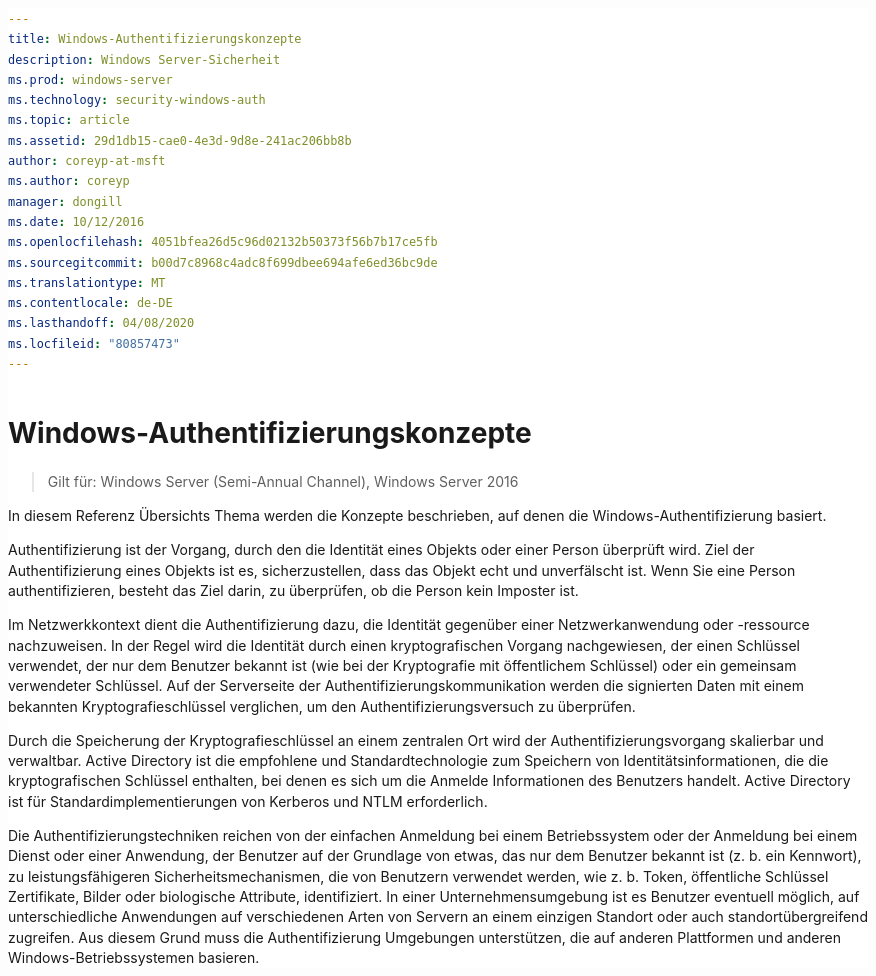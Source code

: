 ```yaml
---
title: Windows-Authentifizierungskonzepte
description: Windows Server-Sicherheit
ms.prod: windows-server
ms.technology: security-windows-auth
ms.topic: article
ms.assetid: 29d1db15-cae0-4e3d-9d8e-241ac206bb8b
author: coreyp-at-msft
ms.author: coreyp
manager: dongill
ms.date: 10/12/2016
ms.openlocfilehash: 4051bfea26d5c96d02132b50373f56b7b17ce5fb
ms.sourcegitcommit: b00d7c8968c4adc8f699dbee694afe6ed36bc9de
ms.translationtype: MT
ms.contentlocale: de-DE
ms.lasthandoff: 04/08/2020
ms.locfileid: "80857473"
---
```

# <a name="windows-authentication-concepts"></a>Windows-Authentifizierungskonzepte

>Gilt für: Windows Server (Semi-Annual Channel), Windows Server 2016

In diesem Referenz Übersichts Thema werden die Konzepte beschrieben, auf denen die Windows-Authentifizierung basiert.

Authentifizierung ist der Vorgang, durch den die Identität eines Objekts oder einer Person überprüft wird. Ziel der Authentifizierung eines Objekts ist es, sicherzustellen, dass das Objekt echt und unverfälscht ist. Wenn Sie eine Person authentifizieren, besteht das Ziel darin, zu überprüfen, ob die Person kein Imposter ist.

Im Netzwerkkontext dient die Authentifizierung dazu, die Identität gegenüber einer Netzwerkanwendung oder -ressource nachzuweisen. In der Regel wird die Identität durch einen kryptografischen Vorgang nachgewiesen, der einen Schlüssel verwendet, der nur dem Benutzer bekannt ist (wie bei der Kryptografie mit öffentlichem Schlüssel) oder ein gemeinsam verwendeter Schlüssel. Auf der Serverseite der Authentifizierungskommunikation werden die signierten Daten mit einem bekannten Kryptografieschlüssel verglichen, um den Authentifizierungsversuch zu überprüfen.

Durch die Speicherung der Kryptografieschlüssel an einem zentralen Ort wird der Authentifizierungsvorgang skalierbar und verwaltbar. Active Directory ist die empfohlene und Standardtechnologie zum Speichern von Identitätsinformationen, die die kryptografischen Schlüssel enthalten, bei denen es sich um die Anmelde Informationen des Benutzers handelt. Active Directory ist für Standardimplementierungen von Kerberos und NTLM erforderlich.

Die Authentifizierungstechniken reichen von der einfachen Anmeldung bei einem Betriebssystem oder der Anmeldung bei einem Dienst oder einer Anwendung, der Benutzer auf der Grundlage von etwas, das nur dem Benutzer bekannt ist (z. b. ein Kennwort), zu leistungsfähigeren Sicherheitsmechanismen, die von Benutzern verwendet werden, wie z. b. Token, öffentliche Schlüssel Zertifikate, Bilder oder biologische Attribute, identifiziert. In einer Unternehmensumgebung ist es Benutzer eventuell möglich, auf unterschiedliche Anwendungen auf verschiedenen Arten von Servern an einem einzigen Standort oder auch standortübergreifend zugreifen. Aus diesem Grund muss die Authentifizierung Umgebungen unterstützen, die auf anderen Plattformen und anderen Windows-Betriebssystemen basieren.
